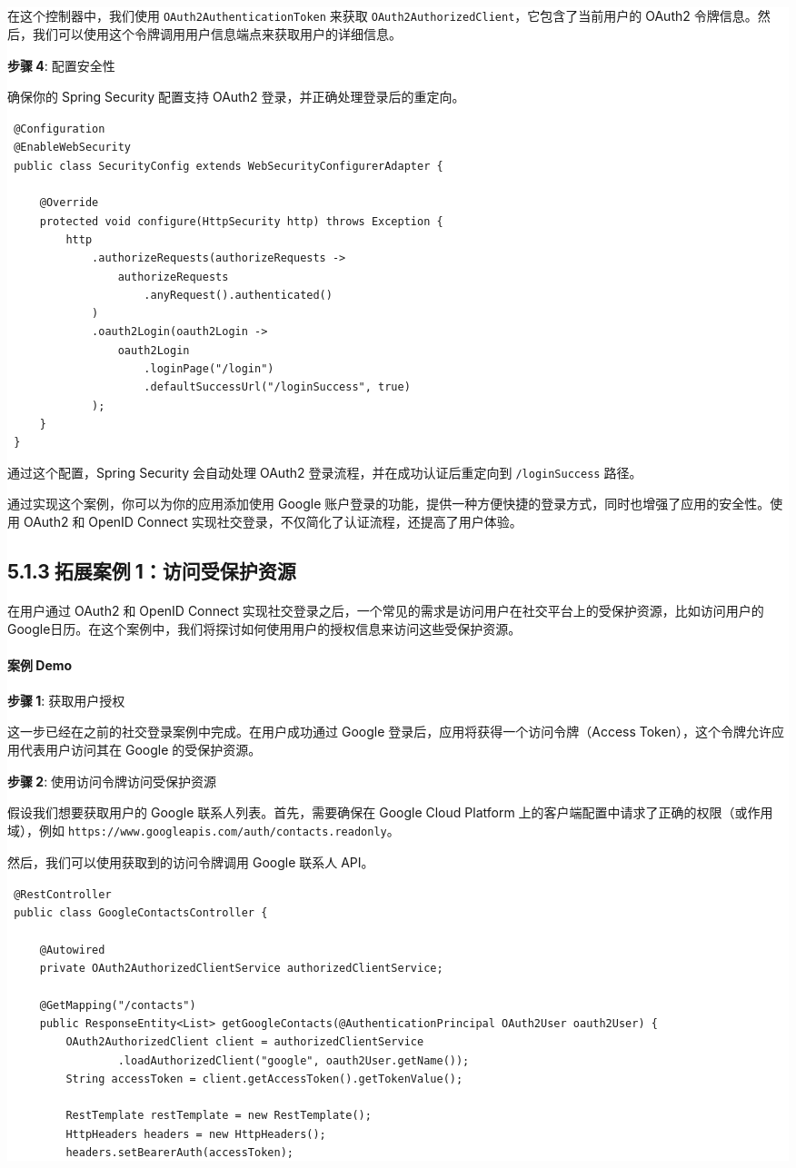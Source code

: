 在这个控制器中，我们使用 `OAuth2AuthenticationToken` 来获取 `OAuth2AuthorizedClient`，它包含了当前用户的 OAuth2 令牌信息。然后，我们可以使用这个令牌调用用户信息端点来获取用户的详细信息。

**步骤 4**: 配置安全性

确保你的 Spring Security 配置支持 OAuth2 登录，并正确处理登录后的重定向。

```
 @Configuration
 @EnableWebSecurity
 public class SecurityConfig extends WebSecurityConfigurerAdapter {
 ​
     @Override
     protected void configure(HttpSecurity http) throws Exception {
         http
             .authorizeRequests(authorizeRequests ->
                 authorizeRequests
                     .anyRequest().authenticated()
             )
             .oauth2Login(oauth2Login ->
                 oauth2Login
                     .loginPage("/login")
                     .defaultSuccessUrl("/loginSuccess", true)
             );
     }
 }

```

通过这个配置，Spring Security 会自动处理 OAuth2 登录流程，并在成功认证后重定向到 `/loginSuccess` 路径。

通过实现这个案例，你可以为你的应用添加使用 Google 账户登录的功能，提供一种方便快捷的登录方式，同时也增强了应用的安全性。使用 OAuth2 和 OpenID Connect 实现社交登录，不仅简化了认证流程，还提高了用户体验。

5.1.3 拓展案例 1：访问受保护资源
--------------------

在用户通过 OAuth2 和 OpenID Connect 实现社交登录之后，一个常见的需求是访问用户在社交平台上的受保护资源，比如访问用户的Google日历。在这个案例中，我们将探讨如何使用用户的授权信息来访问这些受保护资源。

#### 案例 Demo

**步骤 1**: 获取用户授权

这一步已经在之前的社交登录案例中完成。在用户成功通过 Google 登录后，应用将获得一个访问令牌（Access Token），这个令牌允许应用代表用户访问其在 Google 的受保护资源。

**步骤 2**: 使用访问令牌访问受保护资源

假设我们想要获取用户的 Google 联系人列表。首先，需要确保在 Google Cloud Platform 上的客户端配置中请求了正确的权限（或作用域），例如 `https://www.googleapis.com/auth/contacts.readonly`。

然后，我们可以使用获取到的访问令牌调用 Google 联系人 API。

```
 @RestController
 public class GoogleContactsController {
 ​
     @Autowired
     private OAuth2AuthorizedClientService authorizedClientService;
 ​
     @GetMapping("/contacts")
     public ResponseEntity<List> getGoogleContacts(@AuthenticationPrincipal OAuth2User oauth2User) {
         OAuth2AuthorizedClient client = authorizedClientService
                 .loadAuthorizedClient("google", oauth2User.getName());
         String accessToken = client.getAccessToken().getTokenValue();
 ​
         RestTemplate restTemplate = new RestTemplate();
         HttpHeaders headers = new HttpHeaders();
         headers.setBearerAuth(accessToken);
```